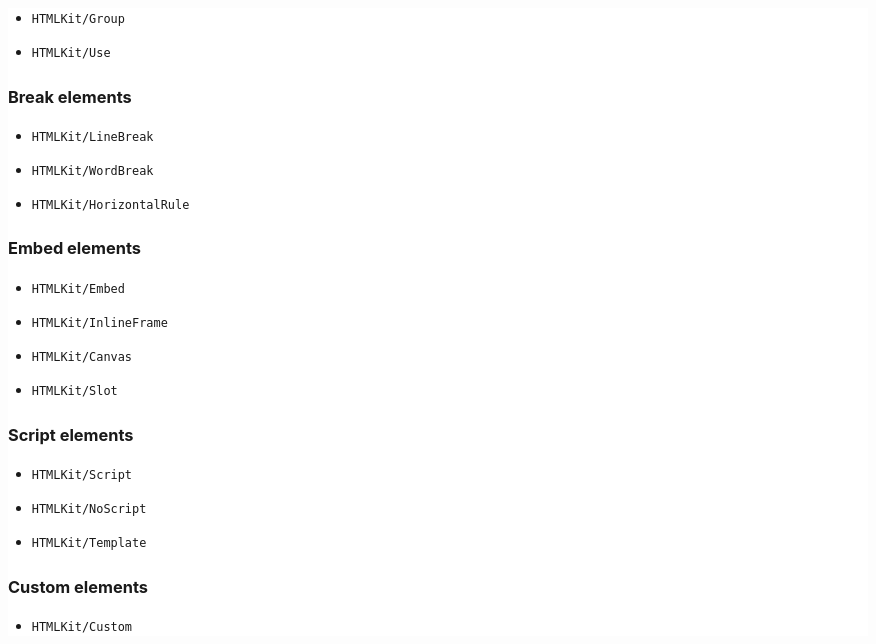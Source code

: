 - ``HTMLKit/Group``

- ``HTMLKit/Use``

### Break elements

- ``HTMLKit/LineBreak``

- ``HTMLKit/WordBreak``

- ``HTMLKit/HorizontalRule``

### Embed elements

- ``HTMLKit/Embed``

- ``HTMLKit/InlineFrame``

- ``HTMLKit/Canvas``

- ``HTMLKit/Slot``

### Script elements

- ``HTMLKit/Script``

- ``HTMLKit/NoScript``

- ``HTMLKit/Template``

### Custom elements

- ``HTMLKit/Custom``
